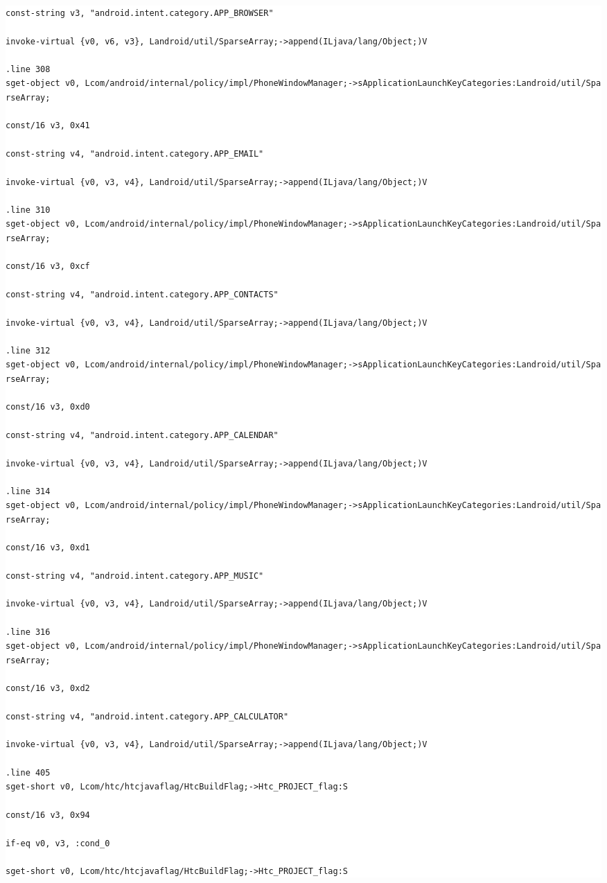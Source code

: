     const-string v3, "android.intent.category.APP_BROWSER"

    invoke-virtual {v0, v6, v3}, Landroid/util/SparseArray;->append(ILjava/lang/Object;)V

    .line 308
    sget-object v0, Lcom/android/internal/policy/impl/PhoneWindowManager;->sApplicationLaunchKeyCategories:Landroid/util/SparseArray;

    const/16 v3, 0x41

    const-string v4, "android.intent.category.APP_EMAIL"

    invoke-virtual {v0, v3, v4}, Landroid/util/SparseArray;->append(ILjava/lang/Object;)V

    .line 310
    sget-object v0, Lcom/android/internal/policy/impl/PhoneWindowManager;->sApplicationLaunchKeyCategories:Landroid/util/SparseArray;

    const/16 v3, 0xcf

    const-string v4, "android.intent.category.APP_CONTACTS"

    invoke-virtual {v0, v3, v4}, Landroid/util/SparseArray;->append(ILjava/lang/Object;)V

    .line 312
    sget-object v0, Lcom/android/internal/policy/impl/PhoneWindowManager;->sApplicationLaunchKeyCategories:Landroid/util/SparseArray;

    const/16 v3, 0xd0

    const-string v4, "android.intent.category.APP_CALENDAR"

    invoke-virtual {v0, v3, v4}, Landroid/util/SparseArray;->append(ILjava/lang/Object;)V

    .line 314
    sget-object v0, Lcom/android/internal/policy/impl/PhoneWindowManager;->sApplicationLaunchKeyCategories:Landroid/util/SparseArray;

    const/16 v3, 0xd1

    const-string v4, "android.intent.category.APP_MUSIC"

    invoke-virtual {v0, v3, v4}, Landroid/util/SparseArray;->append(ILjava/lang/Object;)V

    .line 316
    sget-object v0, Lcom/android/internal/policy/impl/PhoneWindowManager;->sApplicationLaunchKeyCategories:Landroid/util/SparseArray;

    const/16 v3, 0xd2

    const-string v4, "android.intent.category.APP_CALCULATOR"

    invoke-virtual {v0, v3, v4}, Landroid/util/SparseArray;->append(ILjava/lang/Object;)V

    .line 405
    sget-short v0, Lcom/htc/htcjavaflag/HtcBuildFlag;->Htc_PROJECT_flag:S

    const/16 v3, 0x94

    if-eq v0, v3, :cond_0

    sget-short v0, Lcom/htc/htcjavaflag/HtcBuildFlag;->Htc_PROJECT_flag:S
